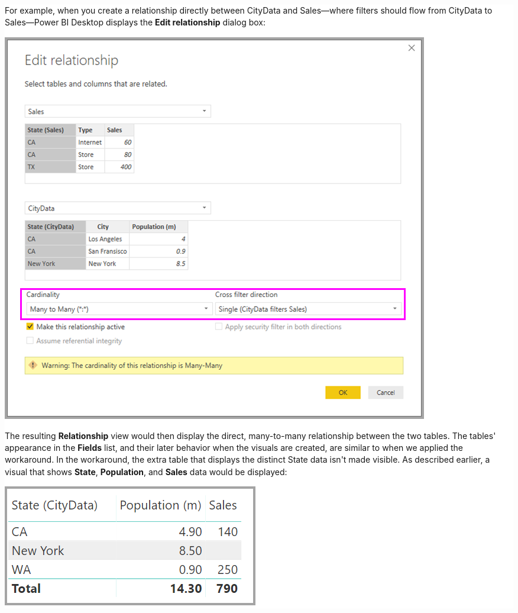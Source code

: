 For example, when you create a relationship directly between CityData and Sales&mdash;where filters should flow from CityData to Sales&mdash;Power BI Desktop displays the **Edit relationship** dialog box:

![Edit relationship dialog box, Power BI Desktop](media/desktop-many-to-many-relationships/many-to-many-relationships_01.png)

The resulting **Relationship** view would then display the direct, many-to-many relationship between the two tables. The tables' appearance in the **Fields** list, and their later behavior when the visuals are created, are similar to when we applied the workaround. In the workaround, the extra table that displays the distinct State data isn't made visible. As described earlier, a visual that shows **State**, **Population**, and **Sales** data would be displayed:

![State, Population, and Sales tables, Power BI Desktop](media/desktop-many-to-many-relationships/many-to-many-relationships_12.png)

